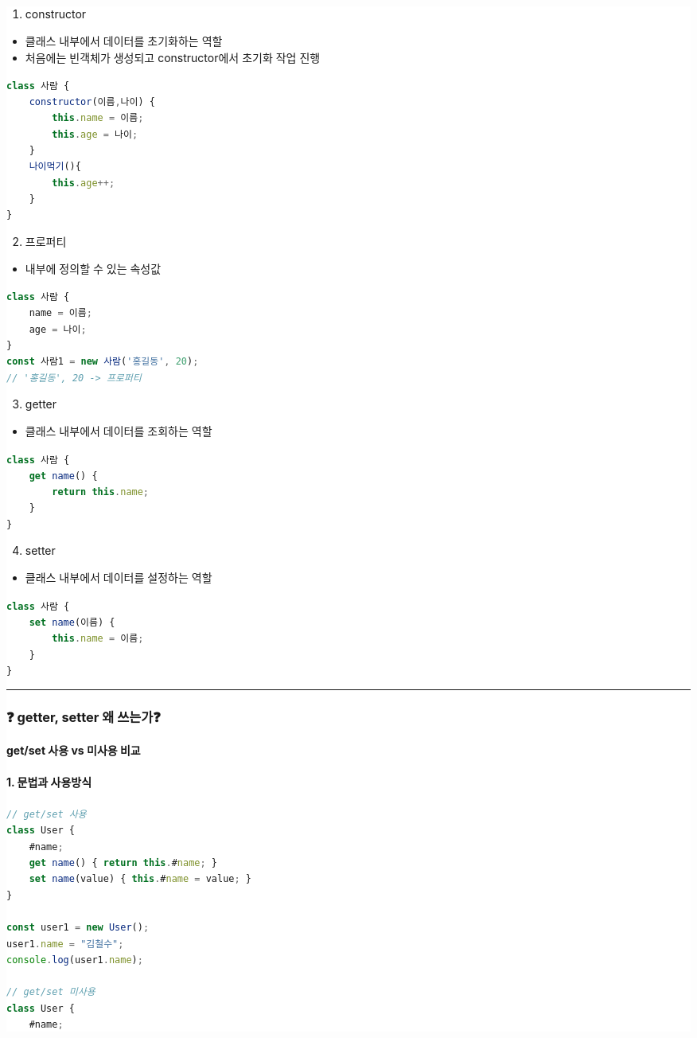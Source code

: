 1. constructor
- 클래스 내부에서 데이터를 초기화하는 역할
- 처음에는 빈객체가 생성되고 constructor에서 초기화 작업 진행
```js
class 사람 {
    constructor(이름,나이) {
        this.name = 이름;
        this.age = 나이;
    }
    나이먹기(){
        this.age++; 
    }
}
```
2. 프로퍼티
- 내부에 정의할 수 있는 속성값
```js
class 사람 {
    name = 이름;
    age = 나이;
}
const 사람1 = new 사람('홍길동', 20);
// '홍길동', 20 -> 프로퍼티
```

3. getter
- 클래스 내부에서 데이터를 조회하는 역할
```js
class 사람 {
    get name() {
        return this.name;
    }
}
```
4. setter
- 클래스 내부에서 데이터를 설정하는 역할
```js
class 사람 {
    set name(이름) {
        this.name = 이름;
    }
}
```

----
### ❓ getter, setter 왜 쓰는가❓

#### get/set 사용 vs 미사용 비교

#### 1. 문법과 사용방식
```js
// get/set 사용
class User {
    #name;
    get name() { return this.#name; }
    set name(value) { this.#name = value; }
}

const user1 = new User();
user1.name = "김철수";   
console.log(user1.name);  

// get/set 미사용
class User {
    #name;
```